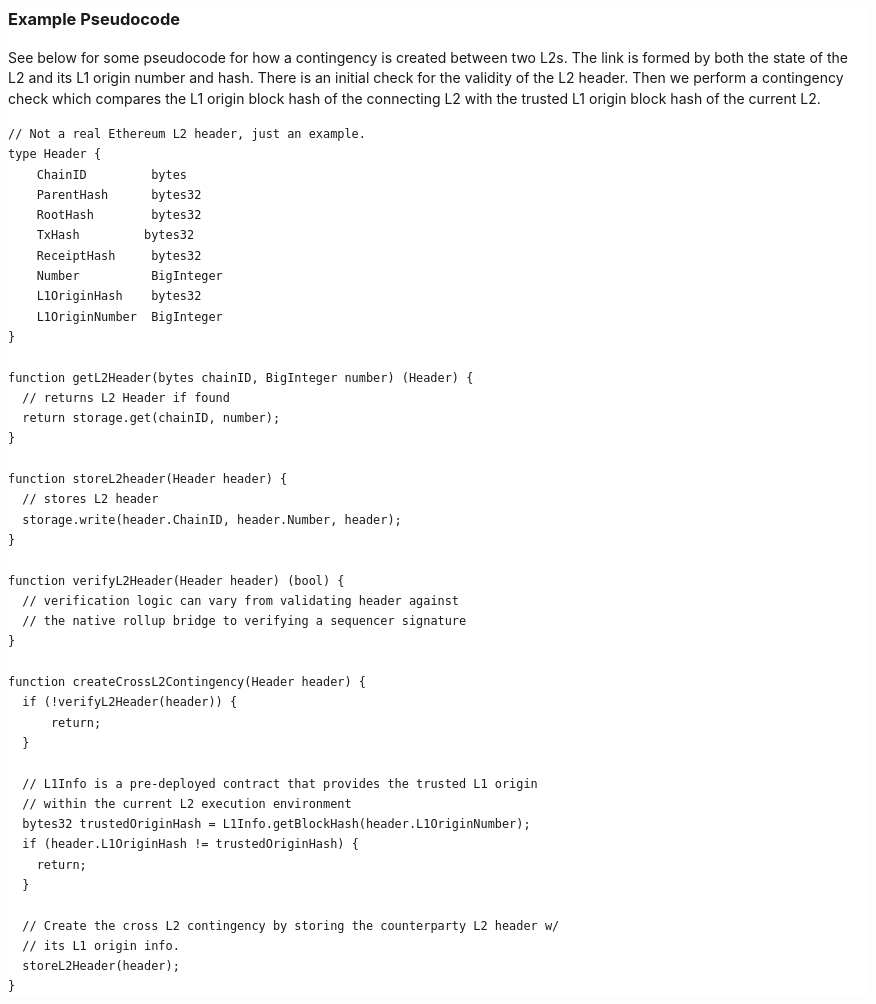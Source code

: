 ### Example Pseudocode

See below for some pseudocode for how a contingency is created between two L2s. The link is formed by both the state of the L2 and its L1 origin number and hash. There is an initial check for the validity of the L2 header. Then we perform a contingency check which compares the L1 origin block hash of the connecting L2 with the trusted L1 origin block hash of the current L2. 

```
// Not a real Ethereum L2 header, just an example.
type Header {
    ChainID         bytes
    ParentHash      bytes32
    RootHash        bytes32
    TxHash 	       bytes32
    ReceiptHash     bytes32
    Number          BigInteger
    L1OriginHash    bytes32
    L1OriginNumber  BigInteger
}

function getL2Header(bytes chainID, BigInteger number) (Header) {
  // returns L2 Header if found
  return storage.get(chainID, number);
}

function storeL2header(Header header) {
  // stores L2 header
  storage.write(header.ChainID, header.Number, header);
}

function verifyL2Header(Header header) (bool) {
  // verification logic can vary from validating header against 
  // the native rollup bridge to verifying a sequencer signature
}

function createCrossL2Contingency(Header header) {
  if (!verifyL2Header(header)) {
      return;
  }
  
  // L1Info is a pre-deployed contract that provides the trusted L1 origin 
  // within the current L2 execution environment
  bytes32 trustedOriginHash = L1Info.getBlockHash(header.L1OriginNumber);
  if (header.L1OriginHash != trustedOriginHash) {
    return;
  }

  // Create the cross L2 contingency by storing the counterparty L2 header w/ 
  // its L1 origin info.
  storeL2Header(header);
}
```
